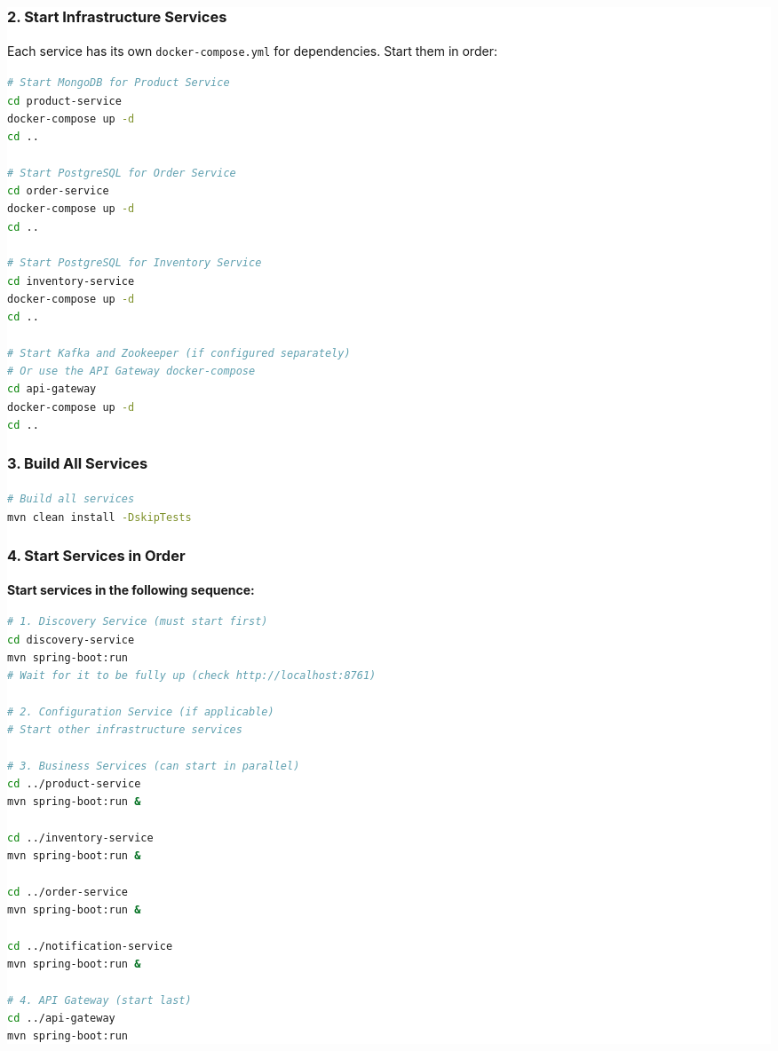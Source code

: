 ### 2. Start Infrastructure Services

Each service has its own `docker-compose.yml` for dependencies. Start them in order:

```bash
# Start MongoDB for Product Service
cd product-service
docker-compose up -d
cd ..

# Start PostgreSQL for Order Service
cd order-service
docker-compose up -d
cd ..

# Start PostgreSQL for Inventory Service
cd inventory-service
docker-compose up -d
cd ..

# Start Kafka and Zookeeper (if configured separately)
# Or use the API Gateway docker-compose
cd api-gateway
docker-compose up -d
cd ..
```

### 3. Build All Services

```bash
# Build all services
mvn clean install -DskipTests
```

### 4. Start Services in Order

**Start services in the following sequence:**

```bash
# 1. Discovery Service (must start first)
cd discovery-service
mvn spring-boot:run
# Wait for it to be fully up (check http://localhost:8761)

# 2. Configuration Service (if applicable)
# Start other infrastructure services

# 3. Business Services (can start in parallel)
cd ../product-service
mvn spring-boot:run &

cd ../inventory-service
mvn spring-boot:run &

cd ../order-service
mvn spring-boot:run &

cd ../notification-service
mvn spring-boot:run &

# 4. API Gateway (start last)
cd ../api-gateway
mvn spring-boot:run
```
